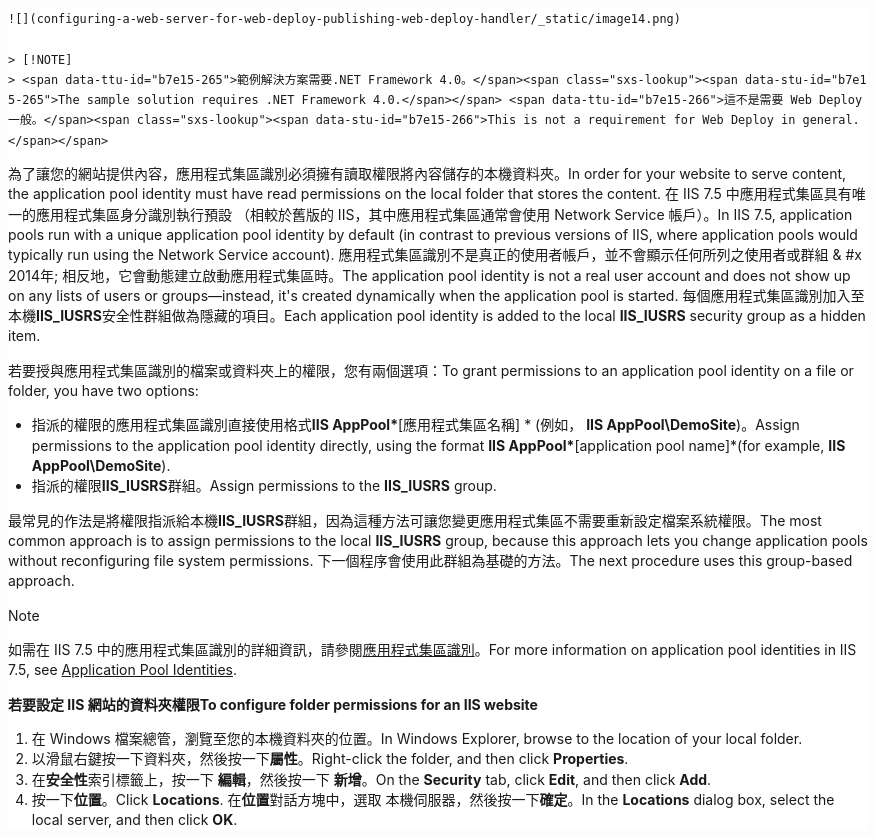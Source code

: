     ![](configuring-a-web-server-for-web-deploy-publishing-web-deploy-handler/_static/image14.png)

    > [!NOTE]
    > <span data-ttu-id="b7e15-265">範例解決方案需要.NET Framework 4.0。</span><span class="sxs-lookup"><span data-stu-id="b7e15-265">The sample solution requires .NET Framework 4.0.</span></span> <span data-ttu-id="b7e15-266">這不是需要 Web Deploy 一般。</span><span class="sxs-lookup"><span data-stu-id="b7e15-266">This is not a requirement for Web Deploy in general.</span></span>

<span data-ttu-id="b7e15-267">為了讓您的網站提供內容，應用程式集區識別必須擁有讀取權限將內容儲存的本機資料夾。</span><span class="sxs-lookup"><span data-stu-id="b7e15-267">In order for your website to serve content, the application pool identity must have read permissions on the local folder that stores the content.</span></span> <span data-ttu-id="b7e15-268">在 IIS 7.5 中應用程式集區具有唯一的應用程式集區身分識別執行預設 （相較於舊版的 IIS，其中應用程式集區通常會使用 Network Service 帳戶）。</span><span class="sxs-lookup"><span data-stu-id="b7e15-268">In IIS 7.5, application pools run with a unique application pool identity by default (in contrast to previous versions of IIS, where application pools would typically run using the Network Service account).</span></span> <span data-ttu-id="b7e15-269">應用程式集區識別不是真正的使用者帳戶，並不會顯示任何所列之使用者或群組 & #x 2014年; 相反地，它會動態建立啟動應用程式集區時。</span><span class="sxs-lookup"><span data-stu-id="b7e15-269">The application pool identity is not a real user account and does not show up on any lists of users or groups&#x2014;instead, it's created dynamically when the application pool is started.</span></span> <span data-ttu-id="b7e15-270">每個應用程式集區識別加入至本機**IIS\_IUSRS**安全性群組做為隱藏的項目。</span><span class="sxs-lookup"><span data-stu-id="b7e15-270">Each application pool identity is added to the local **IIS\_IUSRS** security group as a hidden item.</span></span>

<span data-ttu-id="b7e15-271">若要授與應用程式集區識別的檔案或資料夾上的權限，您有兩個選項：</span><span class="sxs-lookup"><span data-stu-id="b7e15-271">To grant permissions to an application pool identity on a file or folder, you have two options:</span></span>

- <span data-ttu-id="b7e15-272">指派的權限的應用程式集區識別直接使用格式**IIS AppPool\***[應用程式集區名稱] * (例如， **IIS AppPool\DemoSite**)。</span><span class="sxs-lookup"><span data-stu-id="b7e15-272">Assign permissions to the application pool identity directly, using the format **IIS AppPool\***[application pool name]*(for example, **IIS AppPool\DemoSite**).</span></span>
- <span data-ttu-id="b7e15-273">指派的權限**IIS\_IUSRS**群組。</span><span class="sxs-lookup"><span data-stu-id="b7e15-273">Assign permissions to the **IIS\_IUSRS** group.</span></span>

<span data-ttu-id="b7e15-274">最常見的作法是將權限指派給本機**IIS\_IUSRS**群組，因為這種方法可讓您變更應用程式集區不需要重新設定檔案系統權限。</span><span class="sxs-lookup"><span data-stu-id="b7e15-274">The most common approach is to assign permissions to the local **IIS\_IUSRS** group, because this approach lets you change application pools without reconfiguring file system permissions.</span></span> <span data-ttu-id="b7e15-275">下一個程序會使用此群組為基礎的方法。</span><span class="sxs-lookup"><span data-stu-id="b7e15-275">The next procedure uses this group-based approach.</span></span>

> [!NOTE]
> <span data-ttu-id="b7e15-276">如需在 IIS 7.5 中的應用程式集區識別的詳細資訊，請參閱[應用程式集區識別](https://go.microsoft.com/?linkid=9805123)。</span><span class="sxs-lookup"><span data-stu-id="b7e15-276">For more information on application pool identities in IIS 7.5, see [Application Pool Identities](https://go.microsoft.com/?linkid=9805123).</span></span>


<span data-ttu-id="b7e15-277">**若要設定 IIS 網站的資料夾權限**</span><span class="sxs-lookup"><span data-stu-id="b7e15-277">**To configure folder permissions for an IIS website**</span></span>

1. <span data-ttu-id="b7e15-278">在 Windows 檔案總管，瀏覽至您的本機資料夾的位置。</span><span class="sxs-lookup"><span data-stu-id="b7e15-278">In Windows Explorer, browse to the location of your local folder.</span></span>
2. <span data-ttu-id="b7e15-279">以滑鼠右鍵按一下資料夾，然後按一下**屬性**。</span><span class="sxs-lookup"><span data-stu-id="b7e15-279">Right-click the folder, and then click **Properties**.</span></span>
3. <span data-ttu-id="b7e15-280">在**安全性**索引標籤上，按一下 **編輯**，然後按一下 **新增**。</span><span class="sxs-lookup"><span data-stu-id="b7e15-280">On the **Security** tab, click **Edit**, and then click **Add**.</span></span>
4. <span data-ttu-id="b7e15-281">按一下**位置**。</span><span class="sxs-lookup"><span data-stu-id="b7e15-281">Click **Locations**.</span></span> <span data-ttu-id="b7e15-282">在**位置**對話方塊中，選取 本機伺服器，然後按一下**確定**。</span><span class="sxs-lookup"><span data-stu-id="b7e15-282">In the **Locations** dialog box, select the local server, and then click **OK**.</span></span>
